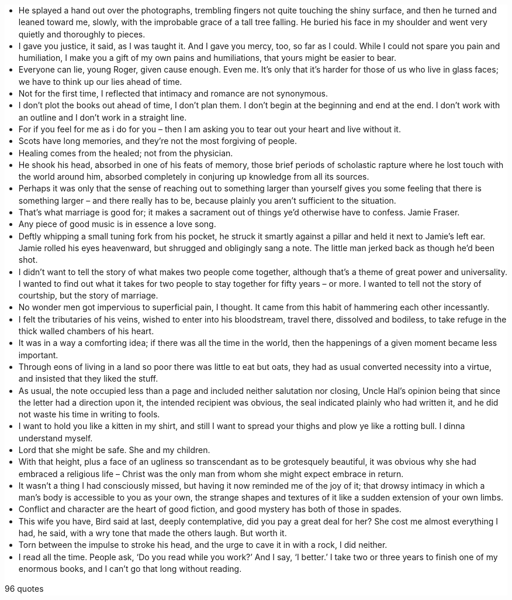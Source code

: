  - He splayed a hand out over the photographs, trembling fingers not quite touching the shiny surface, and then he turned and leaned toward me, slowly, with the improbable grace of a tall tree falling. He buried his face in my shoulder and went very quietly and thoroughly to pieces.
 - I gave you justice, it said, as I was taught it. And I gave you mercy, too, so far as I could. While I could not spare you pain and humiliation, I make you a gift of my own pains and humiliations, that yours might be easier to bear.
 - Everyone can lie, young Roger, given cause enough. Even me. It’s only that it’s harder for those of us who live in glass faces; we have to think up our lies ahead of time.
 - Not for the first time, I reflected that intimacy and romance are not synonymous.
 - I don’t plot the books out ahead of time, I don’t plan them. I don’t begin at the beginning and end at the end. I don’t work with an outline and I don’t work in a straight line.
 - For if you feel for me as i do for you – then I am asking you to tear out your heart and live without it.
 - Scots have long memories, and they’re not the most forgiving of people.
 - Healing comes from the healed; not from the physician.
 - He shook his head, absorbed in one of his feats of memory, those brief periods of scholastic rapture where he lost touch with the world around him, absorbed completely in conjuring up knowledge from all its sources.
 - Perhaps it was only that the sense of reaching out to something larger than yourself gives you some feeling that there is something larger – and there really has to be, because plainly you aren’t sufficient to the situation.
 - That’s what marriage is good for; it makes a sacrament out of things ye’d otherwise have to confess. Jamie Fraser.
 - Any piece of good music is in essence a love song.
 - Deftly whipping a small tuning fork from his pocket, he struck it smartly against a pillar and held it next to Jamie’s left ear. Jamie rolled his eyes heavenward, but shrugged and obligingly sang a note. The little man jerked back as though he’d been shot.
 - I didn’t want to tell the story of what makes two people come together, although that’s a theme of great power and universality. I wanted to find out what it takes for two people to stay together for fifty years – or more. I wanted to tell not the story of courtship, but the story of marriage.
 - No wonder men got impervious to superficial pain, I thought. It came from this habit of hammering each other incessantly.
 - I felt the tributaries of his veins, wished to enter into his bloodstream, travel there, dissolved and bodiless, to take refuge in the thick walled chambers of his heart.
 - It was in a way a comforting idea; if there was all the time in the world, then the happenings of a given moment became less important.
 - Through eons of living in a land so poor there was little to eat but oats, they had as usual converted necessity into a virtue, and insisted that they liked the stuff.
 - As usual, the note occupied less than a page and included neither salutation nor closing, Uncle Hal’s opinion being that since the letter had a direction upon it, the intended recipient was obvious, the seal indicated plainly who had written it, and he did not waste his time in writing to fools.
 - I want to hold you like a kitten in my shirt, and still I want to spread your thighs and plow ye like a rotting bull. I dinna understand myself.
 - Lord that she might be safe. She and my children.
 - With that height, plus a face of an ugliness so transcendant as to be grotesquely beautiful, it was obvious why she had embraced a religious life – Christ was the only man from whom she might expect embrace in return.
 - It wasn’t a thing I had consciously missed, but having it now reminded me of the joy of it; that drowsy intimacy in which a man’s body is accessible to you as your own, the strange shapes and textures of it like a sudden extension of your own limbs.
 - Conflict and character are the heart of good fiction, and good mystery has both of those in spades.
 - This wife you have, Bird said at last, deeply contemplative, did you pay a great deal for her? She cost me almost everything I had, he said, with a wry tone that made the others laugh. But worth it.
 - Torn between the impulse to stroke his head, and the urge to cave it in with a rock, I did neither.
 - I read all the time. People ask, ‘Do you read while you work?’ And I say, ‘I better.’ I take two or three years to finish one of my enormous books, and I can’t go that long without reading.

96 quotes
